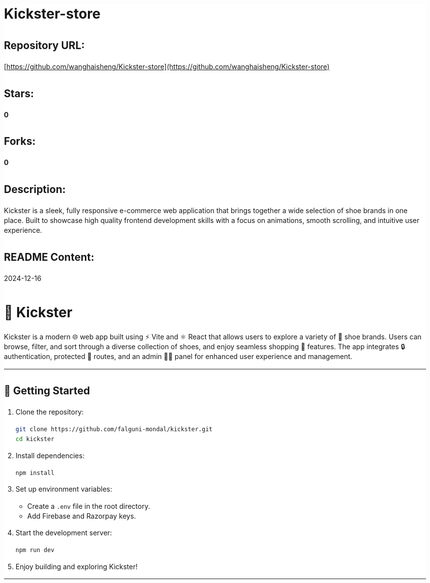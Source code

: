 
# Kickster-store

## Repository URL: 
[https://github.com/wanghaisheng/Kickster-store](https://github.com/wanghaisheng/Kickster-store)

## Stars: 
**0**

## Forks: 
**0**

## Description: 
Kickster is a sleek, fully responsive e-commerce web application that brings together a wide selection of shoe brands in one place. Built to showcase high quality frontend development skills with a focus on animations, smooth scrolling, and intuitive user experience.

## README Content: 
2024-12-16

# 🥾 Kickster
Kickster is a modern 🌐 web app built using ⚡️ Vite and ⚛️ React that allows users to explore a variety of 👟 shoe brands. Users can browse, filter, and sort through a diverse collection of shoes, and enjoy seamless shopping 🛒 features. The app integrates 🔒 authentication, protected 🚪 routes, and an admin 🧑‍💻 panel for enhanced user experience and management.



---





## 🚀 **Getting Started** 
1. Clone the repository:  
   ```bash
   git clone https://github.com/falguni-mondal/kickster.git
   cd kickster
   ```
2. Install dependencies:
   ```bash
   npm install
   ```
3. Set up environment variables:
   - Create a `.env` file in the root directory.
   - Add Firebase and Razorpay keys.

4. Start the development server:
   ```bash
   npm run dev
   ```
5. Enjoy building and exploring Kickster!

---